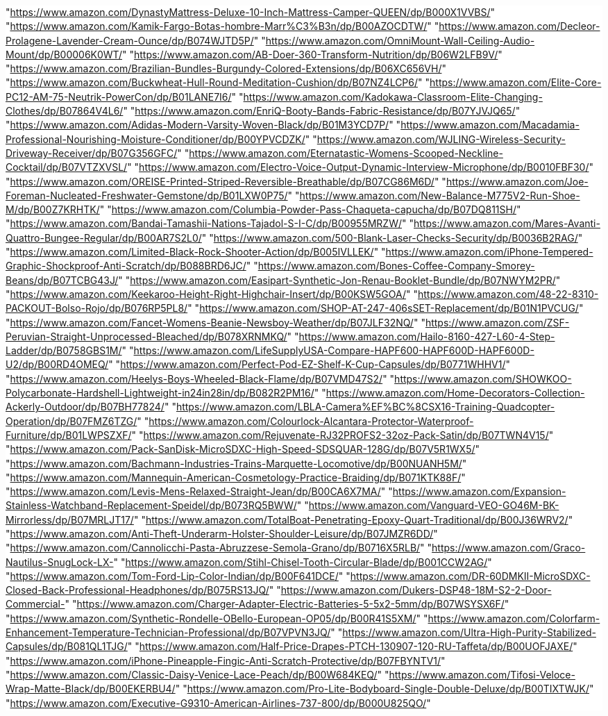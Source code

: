 "https://www.amazon.com/DynastyMattress-Deluxe-10-Inch-Mattress-Camper-QUEEN/dp/B000X1VVBS/"
"https://www.amazon.com/Kamik-Fargo-Botas-hombre-Marr%C3%B3n/dp/B00AZOCDTW/"
"https://www.amazon.com/Decleor-Prolagene-Lavender-Cream-Ounce/dp/B074WJTD5P/"
"https://www.amazon.com/OmniMount-Wall-Ceiling-Audio-Mount/dp/B00006K0WT/"
"https://www.amazon.com/AB-Doer-360-Transform-Nutrition/dp/B06W2LFB9V/"
"https://www.amazon.com/Brazilian-Bundles-Burgundy-Colored-Extensions/dp/B06XC656VH/"
"https://www.amazon.com/Buckwheat-Hull-Round-Meditation-Cushion/dp/B07NZ4LCP6/"
"https://www.amazon.com/Elite-Core-PC12-AM-75-Neutrik-PowerCon/dp/B01LANE7I6/"
"https://www.amazon.com/Kadokawa-Classroom-Elite-Changing-Clothes/dp/B07864V4L6/"
"https://www.amazon.com/EnriQ-Booty-Bands-Fabric-Resistance/dp/B07YJVJQ65/"
"https://www.amazon.com/Adidas-Modern-Varsity-Woven-Black/dp/B01M3YCD7P/"
"https://www.amazon.com/Macadamia-Professional-Nourishing-Moisture-Conditioner/dp/B00YPVCDZK/"
"https://www.amazon.com/WJLING-Wireless-Security-Driveway-Receiver/dp/B07G356GFC/"
"https://www.amazon.com/Eternatastic-Womens-Scooped-Neckline-Cocktail/dp/B07VTZXVSL/"
"https://www.amazon.com/Electro-Voice-Output-Dynamic-Interview-Microphone/dp/B0010FBF30/"
"https://www.amazon.com/OREISE-Printed-Striped-Reversible-Breathable/dp/B07CG86M6D/"
"https://www.amazon.com/Joe-Foreman-Nucleated-Freshwater-Gemstone/dp/B01LXW0P75/"
"https://www.amazon.com/New-Balance-M775V2-Run-Shoe-M/dp/B00Z7KRHTK/"
"https://www.amazon.com/Columbia-Powder-Pass-Chaqueta-capucha/dp/B07DQ811SH/"
"https://www.amazon.com/Bandai-Tamashii-Nations-Tajadol-S-I-C/dp/B00955MRZW/"
"https://www.amazon.com/Mares-Avanti-Quattro-Bungee-Regular/dp/B00AR7S2L0/"
"https://www.amazon.com/500-Blank-Laser-Checks-Security/dp/B0036B2RAG/"
"https://www.amazon.com/Limited-Black-Rock-Shooter-Action/dp/B005IVLLEK/"
"https://www.amazon.com/iPhone-Tempered-Graphic-Shockproof-Anti-Scratch/dp/B088BRD6JC/"
"https://www.amazon.com/Bones-Coffee-Company-Smorey-Beans/dp/B07TCBG43J/"
"https://www.amazon.com/Easipart-Synthetic-Jon-Renau-Booklet-Bundle/dp/B07NWYM2PR/"
"https://www.amazon.com/Keekaroo-Height-Right-Highchair-Insert/dp/B00KSW5GOA/"
"https://www.amazon.com/48-22-8310-PACKOUT-Bolso-Rojo/dp/B076RP5PL8/"
"https://www.amazon.com/SHOP-AT-247-406sSET-Replacement/dp/B01N1PVCUG/"
"https://www.amazon.com/Fancet-Womens-Beanie-Newsboy-Weather/dp/B07JLF32NQ/"
"https://www.amazon.com/ZSF-Peruvian-Straight-Unprocessed-Bleached/dp/B078XRNMKQ/"
"https://www.amazon.com/Hailo-8160-427-L60-4-Step-Ladder/dp/B0758GBS1M/"
"https://www.amazon.com/LifeSupplyUSA-Compare-HAPF600-HAPF600D-HAPF600D-U2/dp/B00RD4OMEQ/"
"https://www.amazon.com/Perfect-Pod-EZ-Shelf-K-Cup-Capsules/dp/B0771WHHV1/"
"https://www.amazon.com/Heelys-Boys-Wheeled-Black-Flame/dp/B07VMD47S2/"
"https://www.amazon.com/SHOWKOO-Polycarbonate-Hardshell-Lightweight-in24in28in/dp/B082R2PM16/"
"https://www.amazon.com/Home-Decorators-Collection-Ackerly-Outdoor/dp/B07BH77824/"
"https://www.amazon.com/LBLA-Camera%EF%BC%8CSX16-Training-Quadcopter-Operation/dp/B07FMZ6TZG/"
"https://www.amazon.com/Colourlock-Alcantara-Protector-Waterproof-Furniture/dp/B01LWPSZXF/"
"https://www.amazon.com/Rejuvenate-RJ32PROFS2-32oz-Pack-Satin/dp/B07TWN4V15/"
"https://www.amazon.com/Pack-SanDisk-MicroSDXC-High-Speed-SDSQUAR-128G/dp/B07V5R1WX5/"
"https://www.amazon.com/Bachmann-Industries-Trains-Marquette-Locomotive/dp/B00NUANH5M/"
"https://www.amazon.com/Mannequin-American-Cosmetology-Practice-Braiding/dp/B071KTK88F/"
"https://www.amazon.com/Levis-Mens-Relaxed-Straight-Jean/dp/B00CA6X7MA/"
"https://www.amazon.com/Expansion-Stainless-Watchband-Replacement-Speidel/dp/B073RQ5BWW/"
"https://www.amazon.com/Vanguard-VEO-GO46M-BK-Mirrorless/dp/B07MRLJT17/"
"https://www.amazon.com/TotalBoat-Penetrating-Epoxy-Quart-Traditional/dp/B00J36WRV2/"
"https://www.amazon.com/Anti-Theft-Underarm-Holster-Shoulder-Leisure/dp/B07JMZR6DD/"
"https://www.amazon.com/Cannolicchi-Pasta-Abruzzese-Semola-Grano/dp/B0716X5RLB/"
"https://www.amazon.com/Graco-Nautilus-SnugLock-LX-"
"https://www.amazon.com/Stihl-Chisel-Tooth-Circular-Blade/dp/B001CCW2AG/"
"https://www.amazon.com/Tom-Ford-Lip-Color-Indian/dp/B00F641DCE/"
"https://www.amazon.com/DR-60DMKII-MicroSDXC-Closed-Back-Professional-Headphones/dp/B075RS13JQ/"
"https://www.amazon.com/Dukers-DSP48-18M-S2-2-Door-Commercial-"
"https://www.amazon.com/Charger-Adapter-Electric-Batteries-5-5x2-5mm/dp/B07WSYSX6F/"
"https://www.amazon.com/Synthetic-Rondelle-OBello-European-OP05/dp/B00R41S5XM/"
"https://www.amazon.com/Colorfarm-Enhancement-Temperature-Technician-Professional/dp/B07VPVN3JQ/"
"https://www.amazon.com/Ultra-High-Purity-Stabilized-Capsules/dp/B081QL1TJG/"
"https://www.amazon.com/Half-Price-Drapes-PTCH-130907-120-RU-Taffeta/dp/B00UOFJAXE/"
"https://www.amazon.com/iPhone-Pineapple-Fingic-Anti-Scratch-Protective/dp/B07FBYNTV1/"
"https://www.amazon.com/Classic-Daisy-Venice-Lace-Peach/dp/B00W684KEQ/"
"https://www.amazon.com/Tifosi-Veloce-Wrap-Matte-Black/dp/B00EKERBU4/"
"https://www.amazon.com/Pro-Lite-Bodyboard-Single-Double-Deluxe/dp/B00TIXTWJK/"
"https://www.amazon.com/Executive-G9310-American-Airlines-737-800/dp/B000U825QO/"